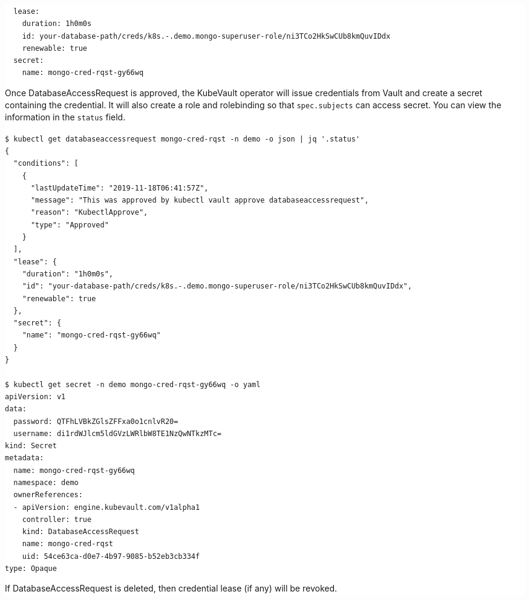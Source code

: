 ```console
  lease:
    duration: 1h0m0s
    id: your-database-path/creds/k8s.-.demo.mongo-superuser-role/ni3TCo2HkSwCUb8kmQuvIDdx
    renewable: true
  secret:
    name: mongo-cred-rqst-gy66wq
```

Once DatabaseAccessRequest is approved, the KubeVault operator will issue credentials from Vault and create a secret containing the credential. It will also create a role and rolebinding so that `spec.subjects` can access secret. You can view the information in the `status` field.

```console
$ kubectl get databaseaccessrequest mongo-cred-rqst -n demo -o json | jq '.status'
{
  "conditions": [
    {
      "lastUpdateTime": "2019-11-18T06:41:57Z",
      "message": "This was approved by kubectl vault approve databaseaccessrequest",
      "reason": "KubectlApprove",
      "type": "Approved"
    }
  ],
  "lease": {
    "duration": "1h0m0s",
    "id": "your-database-path/creds/k8s.-.demo.mongo-superuser-role/ni3TCo2HkSwCUb8kmQuvIDdx",
    "renewable": true
  },
  "secret": {
    "name": "mongo-cred-rqst-gy66wq"
  }
}

$ kubectl get secret -n demo mongo-cred-rqst-gy66wq -o yaml
apiVersion: v1
data:
  password: QTFhLVBkZGlsZFFxa0o1cnlvR20=
  username: di1rdWJlcm5ldGVzLWRlbW8TE1NzQwNTkzMTc=
kind: Secret
metadata:
  name: mongo-cred-rqst-gy66wq
  namespace: demo
  ownerReferences:
  - apiVersion: engine.kubevault.com/v1alpha1
    controller: true
    kind: DatabaseAccessRequest
    name: mongo-cred-rqst
    uid: 54ce63ca-d0e7-4b97-9085-b52eb3cb334f
type: Opaque
```

If DatabaseAccessRequest is deleted, then credential lease (if any) will be revoked.
